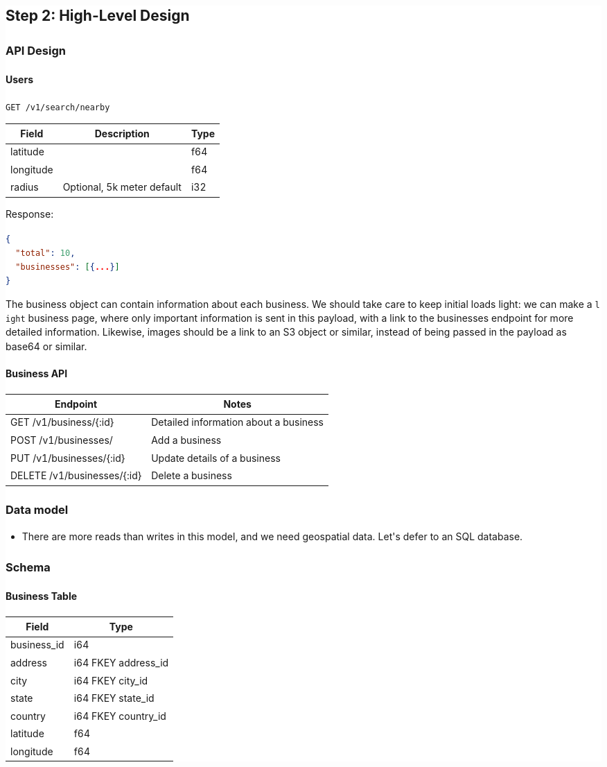 ## Step 2: High-Level Design

### API Design

#### Users

`GET /v1/search/nearby`

| Field     | Description                | Type |
|-----------|----------------------------|------|
| latitude  |                            | f64  |
| longitude |                            | f64  |
| radius    | Optional, 5k meter default | i32  |

Response:

```json
{
  "total": 10,
  "businesses": [{...}]
}
```

The business object can contain information about each business. We
should take care to keep initial loads light: we can make a `light`
business page, where only important information is sent in this payload, with a link to the businesses endpoint for more detailed information. Likewise, images should be a link to an S3 object or similar, instead of being passed in the payload as base64 or similar.

#### Business API

| Endpoint                    | Notes                                 |
|-----------------------------|---------------------------------------|
| GET /v1/business/{:id}      | Detailed information about a business |
| POST /v1/businesses/        | Add a business                        |
| PUT /v1/businesses/{:id}    | Update details of a business          |
| DELETE /v1/businesses/{:id} | Delete a business                     |
### Data model

- There are more reads than writes in this model, and we need geospatial
    data. Let's defer to an SQL database.

### Schema

#### Business Table

| Field       | Type                |
|-------------|---------------------|
| business_id | i64                 |
| address     | i64 FKEY address_id |
| city        | i64 FKEY city_id    |
| state       | i64 FKEY state_id   |
| country     | i64 FKEY country_id |
| latitude    | f64                 |
| longitude   | f64                 |
